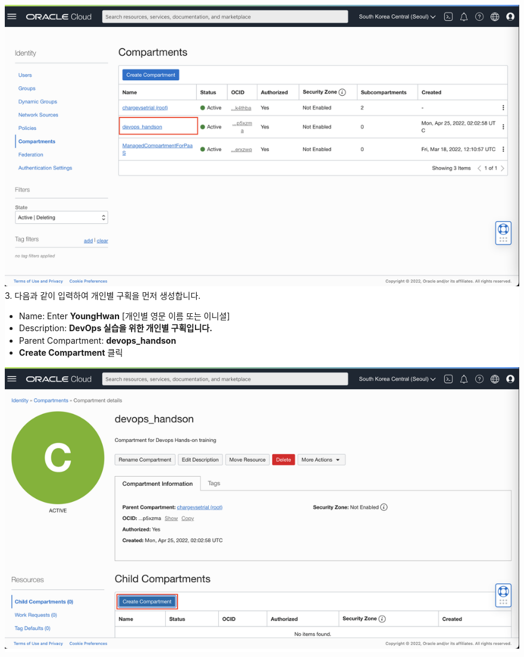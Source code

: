    ![Compartment Screen](images/compartmentScreen.png " ")
3. 다음과 같이 입력하여 개인별 구획을 먼저 생성합니다.
   - Name: Enter **YoungHwan** [개인별 영문 이름 또는 이니셜]
   - Description: **DevOps 실습을 위한 개인별 구획입니다.**
   - Parent Compartment: **devops_handson**
   - **Create Compartment** 클릭

   ![Compartment Screen](images/compartmentCreate-1.png " ")